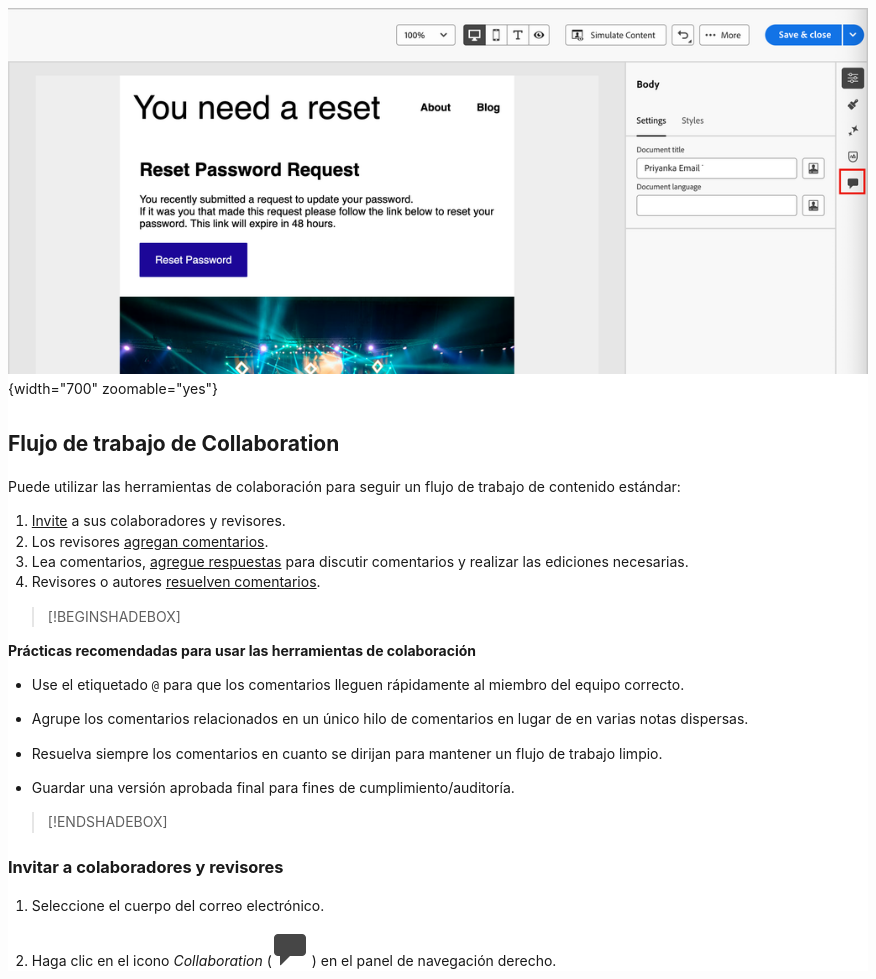 ![Icono del panel de Collaboration en la navegación derecha del diseño del correo electrónico](./assets/email-comments-right-nav-icon.png){width="700" zoomable="yes"}

## Flujo de trabajo de Collaboration

Puede utilizar las herramientas de colaboración para seguir un flujo de trabajo de contenido estándar:

1. [Invite](#invite-collaborators-and-reviewers) a sus colaboradores y revisores.
1. Los revisores [agregan comentarios](#add-comments).
1. Lea comentarios, [agregue respuestas](#reply-to-a-comment) para discutir comentarios y realizar las ediciones necesarias.
1. Revisores o autores [resuelven comentarios](#resolve-comments).

>[!BEGINSHADEBOX]

**Prácticas recomendadas para usar las herramientas de colaboración**

* Use el etiquetado `@` para que los comentarios lleguen rápidamente al miembro del equipo correcto.

* Agrupe los comentarios relacionados en un único hilo de comentarios en lugar de en varias notas dispersas.

* Resuelva siempre los comentarios en cuanto se dirijan para mantener un flujo de trabajo limpio.

* Guardar una versión aprobada final para fines de cumplimiento/auditoría.

>[!ENDSHADEBOX]

### Invitar a colaboradores y revisores

1. Seleccione el cuerpo del correo electrónico.

1. Haga clic en el icono _Collaboration_ (![Collaboration icon](../assets/do-not-localize/icon-comments.svg) ) en el panel de navegación derecho.
